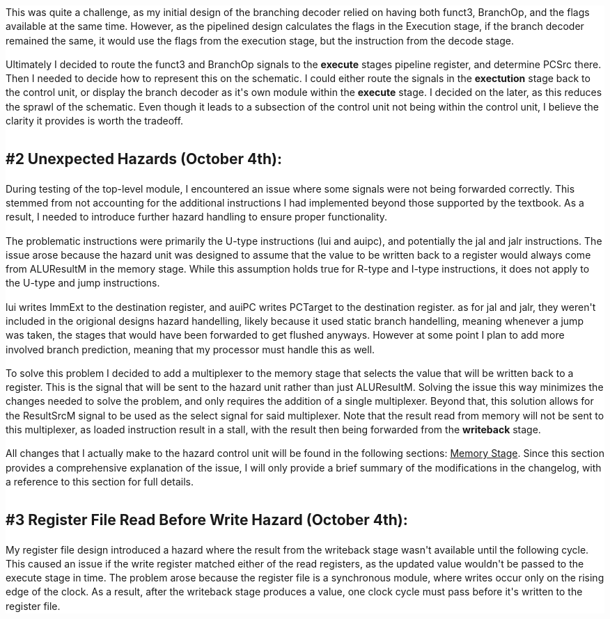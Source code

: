 This was quite a challenge, as my initial design of the branching decoder relied on having both funct3, BranchOp, and the flags available at the same time. However, as the pipelined design calculates the flags in the Execution stage, if the branch decoder remained the same, it would use the flags from the execution stage, but the instruction from the decode stage. 

Ultimately I decided to route the funct3 and BranchOp signals to the **execute** stages pipeline register, and determine PCSrc there. Then I needed to decide how to represent this on the schematic. I could either route the signals in the **exectution** stage back to the control unit, or display the branch decoder as it's own module within the **execute** stage. I decided on the later, as this reduces the sprawl of the schematic. Even though it leads to a subsection of the control unit not being within the control unit, I believe the clarity it provides is worth the tradeoff.

## **#2 Unexpected Hazards (October 4th):**
During testing of the top-level module, I encountered an issue where some signals were not being forwarded correctly. This stemmed from not accounting for the additional instructions I had implemented beyond those supported by the textbook. As a result, I needed to introduce further hazard handling to ensure proper functionality.

The problematic instructions were primarily the U-type instructions (lui and auipc), and potentially the jal and jalr instructions. The issue arose because the hazard unit was designed to assume that the value to be written back to a register would always come from ALUResultM in the memory stage. While this assumption holds true for R-type and I-type instructions, it does not apply to the U-type and jump instructions.

lui writes ImmExt to the destination register, and auiPC writes PCTarget to the destination register. as for jal and jalr, they weren't included in the origional designs hazard handelling, likely because it used static branch handelling, meaning whenever a jump was taken, the stages that would have been forwarded to get flushed anyways. However at some point I plan to add more involved branch prediction, meaning that my processor must handle this as well.

To solve this problem I decided to add a multiplexer to the memory stage that selects the value that will be written back to a register. This is the signal that will be sent to the hazard unit rather than just ALUResultM. Solving the issue this way minimizes the changes needed to solve the problem, and only requires the addition of a single multiplexer. Beyond that, this solution allows for the ResultSrcM signal to be used as the select signal for said multiplexer. Note that the result read from memory will not be sent to this multiplexer, as loaded instruction result in a stall, with the result then being forwarded from the **writeback** stage.

All changes that I actually make to the hazard control unit will be found in the following sections: [Memory Stage](#memory-stage-october-1st). Since this section provides a comprehensive explanation of the issue, I will only provide a brief summary of the modifications in the changelog, with a reference to this section for full details.

## **#3 Register File Read Before Write Hazard (October 4th):**
My register file design introduced a hazard where the result from the writeback stage wasn't available until the following cycle. This caused an issue if the write register matched either of the read registers, as the updated value wouldn't be passed to the execute stage in time. The problem arose because the register file is a synchronous module, where writes occur only on the rising edge of the clock. As a result, after the writeback stage produces a value, one clock cycle must pass before it's written to the register file.
